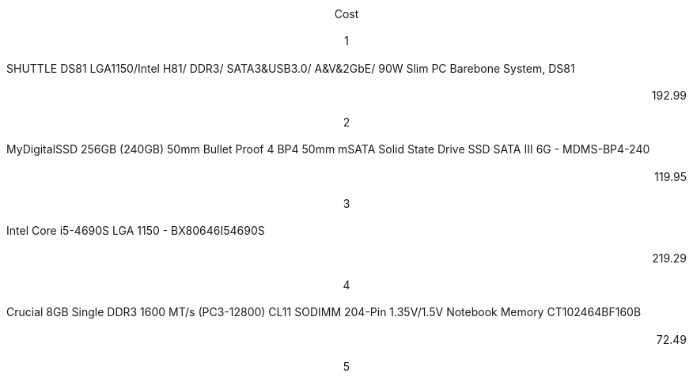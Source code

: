 <p align="center">Cost</p>
</th>
</tr>
</thead>
<tbody>
<tr valign="top">
<td style="border-top: none; border-bottom: 1px solid #000000; border-left: 1px solid #000000; border-right: none; padding: 0 0 .04in .04in;" width="33">
<p align="center">1</p>
</td>
<td style="border-top: none; border-bottom: 1px solid #000000; border-left: 1px solid #000000; border-right: none; padding: 0 0 .04in .04in;" width="340">SHUTTLE
DS81 LGA1150/Intel H81/ DDR3/ SATA3&amp;USB3.0/ A&amp;V&amp;2GbE/
90W Slim PC Barebone System, DS81</td>
<td style="border-top: none; border-bottom: 1px solid #000000; border-left: 1px solid #000000; border-right: 1px solid #000000; padding: 0 .04in .04in;" width="57">
<p align="right">192.99</p>
</td>
</tr>
<tr valign="top">
<td style="border-top: none; border-bottom: 1px solid #000000; border-left: 1px solid #000000; border-right: none; padding: 0 0 .04in .04in;" width="33">
<p align="center">2</p>
</td>
<td style="border-top: none; border-bottom: 1px solid #000000; border-left: 1px solid #000000; border-right: none; padding: 0 0 .04in .04in;" width="340">MyDigitalSSD
256GB (240GB) 50mm Bullet Proof 4 BP4 50mm mSATA Solid State
Drive SSD SATA III 6G - MDMS-BP4-240</td>
<td style="border-top: none; border-bottom: 1px solid #000000; border-left: 1px solid #000000; border-right: 1px solid #000000; padding: 0 .04in .04in;" width="57">
<p align="right">119.95</p>
</td>
</tr>
<tr valign="top">
<td style="border-top: none; border-bottom: 1px solid #000000; border-left: 1px solid #000000; border-right: none; padding: 0 0 .04in .04in;" width="33">
<p align="center">3</p>
</td>
<td style="border-top: none; border-bottom: 1px solid #000000; border-left: 1px solid #000000; border-right: none; padding: 0 0 .04in .04in;" width="340">Intel
Core i5-4690S LGA 1150 - BX80646I54690S</td>
<td style="border-top: none; border-bottom: 1px solid #000000; border-left: 1px solid #000000; border-right: 1px solid #000000; padding: 0 .04in .04in;" width="57">
<p align="right">219.29</p>
</td>
</tr>
<tr valign="top">
<td style="border-top: none; border-bottom: 1px solid #000000; border-left: 1px solid #000000; border-right: none; padding: 0 0 .04in .04in;" width="33">
<p align="center">4</p>
</td>
<td style="border-top: none; border-bottom: 1px solid #000000; border-left: 1px solid #000000; border-right: none; padding: 0 0 .04in .04in;" width="340">Crucial
8GB Single DDR3 1600 MT/s (PC3-12800) CL11 SODIMM 204-Pin
1.35V/1.5V Notebook Memory CT102464BF160B</td>
<td style="border-top: none; border-bottom: 1px solid #000000; border-left: 1px solid #000000; border-right: 1px solid #000000; padding: 0 .04in .04in;" width="57">
<p align="right">72.49</p>
</td>
</tr>
<tr valign="top">
<td style="border-top: none; border-bottom: 1px solid #000000; border-left: 1px solid #000000; border-right: none; padding: 0 0 .04in .04in;" width="33">
<p align="center">5</p>